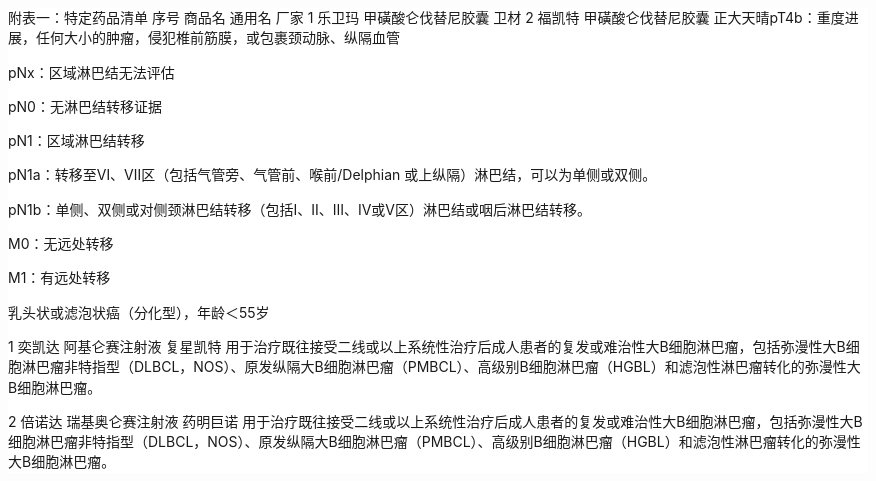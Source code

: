 附表一：特定药品清单 序号 商品名 通用名 厂家 1 乐卫玛 甲磺酸仑伐替尼胶囊 卫材 2 福凯特 甲磺酸仑伐替尼胶囊 正大天晴pT4b：重度进展，任何大小的肿瘤，侵犯椎前筋膜，或包裹颈动脉、纵隔血管

pNx：区域淋巴结无法评估

pN0：无淋巴结转移证据

pN1：区域淋巴结转移

pN1a：转移至Ⅵ、Ⅶ区（包括气管旁、气管前、喉前/Delphian 或上纵隔）淋巴结，可以为单侧或双侧。

pN1b：单侧、双侧或对侧颈淋巴结转移（包括Ⅰ、Ⅱ、Ⅲ、Ⅳ或Ⅴ区）淋巴结或咽后淋巴结转移。

M0：无远处转移

M1：有远处转移

乳头状或滤泡状癌（分化型），年龄＜55岁

1 奕凯达 阿基仑赛注射液 复星凯特 用于治疗既往接受二线或以上系统性治疗后成人患者的复发或难治性大B细胞淋巴瘤，包括弥漫性大B细胞淋巴瘤非特指型（DLBCL，NOS）、原发纵隔大B细胞淋巴瘤（PMBCL）、高级别B细胞淋巴瘤（HGBL）和滤泡性淋巴瘤转化的弥漫性大B细胞淋巴瘤。

2 倍诺达 瑞基奥仑赛注射液 药明巨诺 用于治疗既往接受二线或以上系统性治疗后成人患者的复发或难治性大B细胞淋巴瘤，包括弥漫性大B细胞淋巴瘤非特指型（DLBCL，NOS）、原发纵隔大B细胞淋巴瘤（PMBCL）、高级别B细胞淋巴瘤（HGBL）和滤泡性淋巴瘤转化的弥漫性大B细胞淋巴瘤。